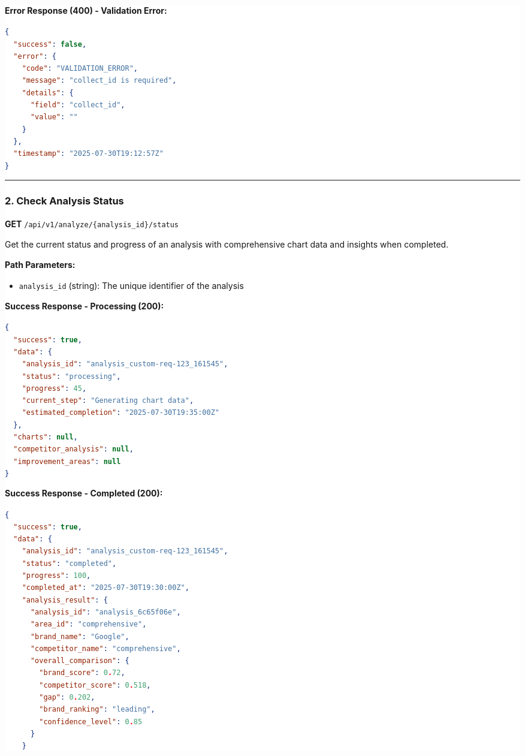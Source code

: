 **Error Response (400) - Validation Error:**
```json
{
  "success": false,
  "error": {
    "code": "VALIDATION_ERROR",
    "message": "collect_id is required",
    "details": {
      "field": "collect_id",
      "value": ""
    }
  },
  "timestamp": "2025-07-30T19:12:57Z"
}
```

---

### 2. Check Analysis Status
**GET** `/api/v1/analyze/{analysis_id}/status`

Get the current status and progress of an analysis with comprehensive chart data and insights when completed.

**Path Parameters:**
- `analysis_id` (string): The unique identifier of the analysis

**Success Response - Processing (200):**
```json
{
  "success": true,
  "data": {
    "analysis_id": "analysis_custom-req-123_161545",
    "status": "processing",
    "progress": 45,
    "current_step": "Generating chart data",
    "estimated_completion": "2025-07-30T19:35:00Z"
  },
  "charts": null,
  "competitor_analysis": null,
  "improvement_areas": null
}
```

**Success Response - Completed (200):**
```json
{
  "success": true,
  "data": {
    "analysis_id": "analysis_custom-req-123_161545",
    "status": "completed",
    "progress": 100,
    "completed_at": "2025-07-30T19:30:00Z",
    "analysis_result": {
      "analysis_id": "analysis_6c65f06e",
      "area_id": "comprehensive",
      "brand_name": "Google",
      "competitor_name": "comprehensive",
      "overall_comparison": {
        "brand_score": 0.72,
        "competitor_score": 0.518,
        "gap": 0.202,
        "brand_ranking": "leading",
        "confidence_level": 0.85
      }
    }
```